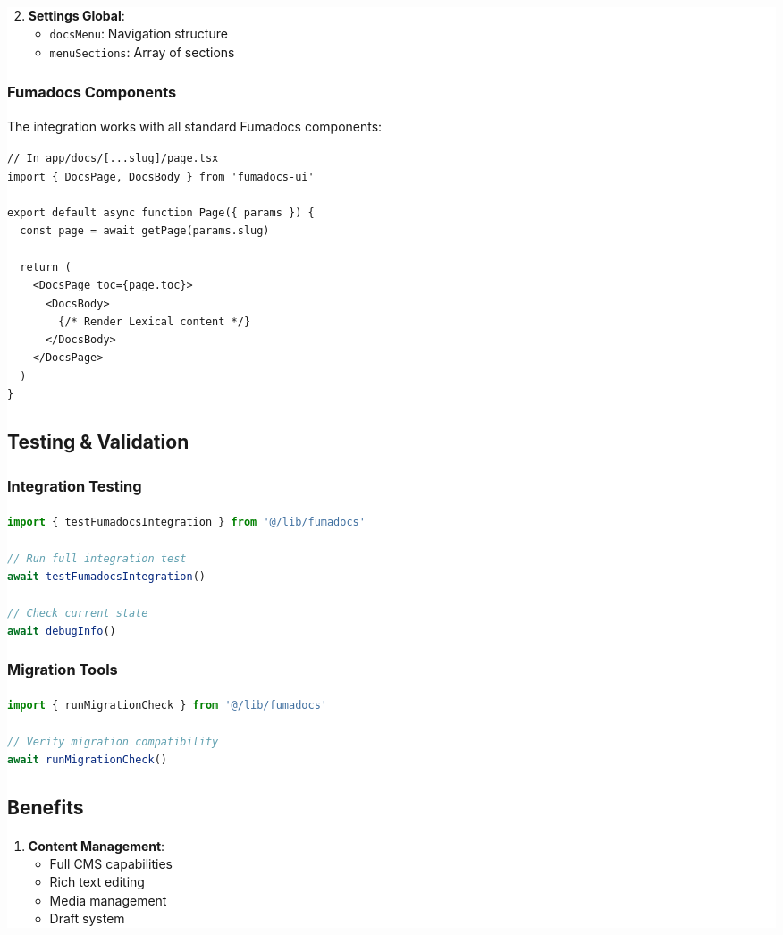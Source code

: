 2. **Settings Global**:
   - `docsMenu`: Navigation structure
   - `menuSections`: Array of sections

### Fumadocs Components

The integration works with all standard Fumadocs components:

```tsx
// In app/docs/[...slug]/page.tsx
import { DocsPage, DocsBody } from 'fumadocs-ui'

export default async function Page({ params }) {
  const page = await getPage(params.slug)
  
  return (
    <DocsPage toc={page.toc}>
      <DocsBody>
        {/* Render Lexical content */}
      </DocsBody>
    </DocsPage>
  )
}
```

## Testing & Validation

### Integration Testing

```typescript
import { testFumadocsIntegration } from '@/lib/fumadocs'

// Run full integration test
await testFumadocsIntegration()

// Check current state
await debugInfo()
```

### Migration Tools

```typescript
import { runMigrationCheck } from '@/lib/fumadocs'

// Verify migration compatibility
await runMigrationCheck()
```

## Benefits

1. **Content Management**:
   - Full CMS capabilities
   - Rich text editing
   - Media management
   - Draft system
